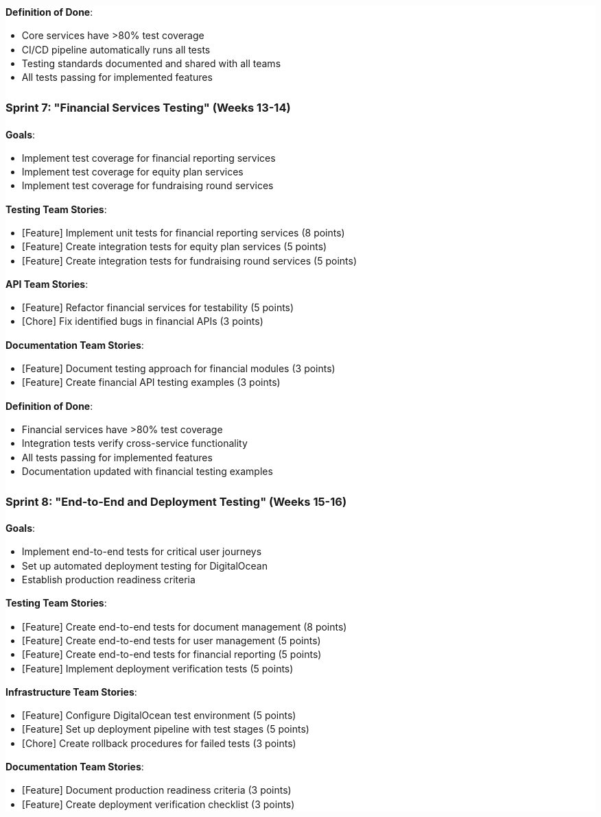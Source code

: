 **Definition of Done**:
- Core services have >80% test coverage
- CI/CD pipeline automatically runs all tests
- Testing standards documented and shared with all teams
- All tests passing for implemented features

### Sprint 7: "Financial Services Testing" (Weeks 13-14)

**Goals**:
- Implement test coverage for financial reporting services
- Implement test coverage for equity plan services
- Implement test coverage for fundraising round services

**Testing Team Stories**:
- [Feature] Implement unit tests for financial reporting services (8 points)
- [Feature] Create integration tests for equity plan services (5 points)
- [Feature] Create integration tests for fundraising round services (5 points)

**API Team Stories**:
- [Feature] Refactor financial services for testability (5 points)
- [Chore] Fix identified bugs in financial APIs (3 points)

**Documentation Team Stories**:
- [Feature] Document testing approach for financial modules (3 points)
- [Feature] Create financial API testing examples (3 points)

**Definition of Done**:
- Financial services have >80% test coverage
- Integration tests verify cross-service functionality
- All tests passing for implemented features
- Documentation updated with financial testing examples

### Sprint 8: "End-to-End and Deployment Testing" (Weeks 15-16)

**Goals**:
- Implement end-to-end tests for critical user journeys
- Set up automated deployment testing for DigitalOcean
- Establish production readiness criteria

**Testing Team Stories**:
- [Feature] Create end-to-end tests for document management (8 points)
- [Feature] Create end-to-end tests for user management (5 points)
- [Feature] Create end-to-end tests for financial reporting (5 points)
- [Feature] Implement deployment verification tests (5 points)

**Infrastructure Team Stories**:
- [Feature] Configure DigitalOcean test environment (5 points)
- [Feature] Set up deployment pipeline with test stages (5 points)
- [Chore] Create rollback procedures for failed tests (3 points)

**Documentation Team Stories**:
- [Feature] Document production readiness criteria (3 points)
- [Feature] Create deployment verification checklist (3 points)
